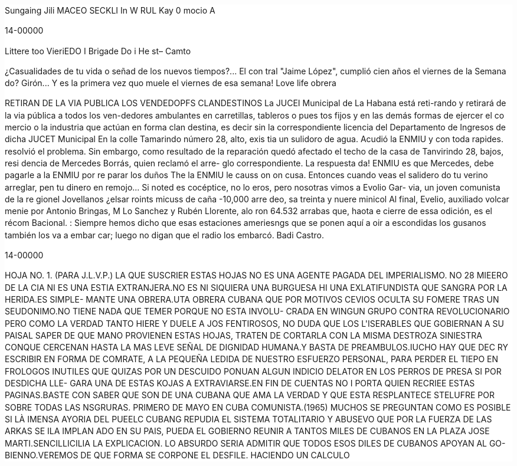 Sungaing
Jili MACEO
SECKLI
In W RUL Kay
0
mocio
A

14-00000

Littere too VieriEDO I Brigade
Do i
He st– Camto

¿Casualidades de tu vida o señad de los nuevos tiempos?... El con tral "Jaime López", cumplió cien años el viernes de la Semana do? Girón... Y es la primera vez quo muele el viernes de esa semana!
Love life obrera

RETIRAN DE LA VIA
PUBLICA LOS VENDEDOPFS
CLANDESTINOS
La JUCEI Municipal de La Habana está reti-rando y retirará de la via pública a todos los ven-dedores ambulantes en carretillas, tableros o pues tos fijos y en las demás formas de ejercer el co mercio o la industria que actúan en forma clan destina, es decir sin la correspondiente licencia del Departamento de Ingresos de dicha JUCET Municipal
En la colle Tamarindo número 28, alto, exis tia un sulidoro de agua. Acudió la ENMIU y con toda rapides. resolvió el problema. Sin embargo, como resultado de la reparación quedó afectado el techo de la casa de Tanvirindo 28, bajos, resi dencia de Mercedes Borrás, quien reclamó el arre- glo correspondiente. La respuesta da! ENMIU es que Mercedes, debe pagarle a la ENMIU por re parar los duños The la ENMIU le causs on on cusa. Entonces cuando veas el salidero do tu verino arreglar, pen tu dinero en remojo...
Si noted es cocéptice, no lo eros, pero nosotras vimos a Evolio Gar- via, un joven comunista de la re gionel Jovellanos ¿elsar roints micuss de caña -10,000 arre deo, sa treinta y nuere minicol Al final, Evelio, auxiliado volcar menie por Antonio Bringas, Μ Lo Sanchez y Rubén Llorente, alo ron 64.532 arrabas que, haota e cierre de essa odición, es el récom Bacional.
:
Siempre hemos dicho que esas estaciones ameriesngs que se ponen aquí a oir a escondidas los gusanos también los va a embar car; luego no digan que el radio los embarcó.
Badi Castro.

14-00000

HOJA NO. 1. (PARA J.L.V.P.)
LA QUE SUSCRIER ESTAS HOJAS NO ES UNA AGENTE PAGADA DEL IMPERIALISMO.
NO 28 MIEERO DE LA CIA NI ES UNA ESTIA EXTRANJERA.NO ES NI SIQUIERA
UNA BURGUESA HI UNA EXLATIFUNDISTA QUE SANGRA POR LA HERIDA.ES SIMPLE-
MANTE UNA OBRERA.UTA OBRERA CUBANA QUE POR MOTIVOS CEVIOS OCULTA SU
FOMERE TRAS UN SEUDONIMO.NO TIENE NADA QUE TEMER PORQUE NO ESTA INVOLU-
CRADA EN WINGUN GRUPO CONTRA REVOLUCIONARIO PERO COMO LA VERDAD TANTO
HIERE Y DUELE A JOS FENTIROSOS, NO DUDA QUE LOS L'ISERABLES QUE GOBIERNAN
A SU PAISAL SAPER DE QUE MANO PROVIENEN ESTAS HOJAS, TRATEN DE CORTARLA
CON LA MISMA DESTROZA SINIESTRA CONQUE CERCENAN HASTA LA MAS LEVE SEÑAL
DE DIGNIDAD HUMANA.Y BASTA DE PREAMBULOS.IUCHO HAY QUE DEC RY ESCRIBIR
EN FORMA DE COMRATE, A LA PEQUEÑA LEDIDA DE NUESTRO ESFUERZO PERSONAL,
PARA PERDER EL TIEPO EN FROLOGOS INUTILES QUE QUIZAS POR UN DESCUIDO
PONUAN ALGUN INDICIO DELATOR EN LOS PERROS DE PRESA SI POR DESDICHA LLE-
GARA UNA DE ESTAS KOJAS A EXTRAVIARSE.EN FIN DE CUENTAS NO I PORTA QUIEN
RECRIEE ESTAS PAGINAS.BASTE CON SABER QUE SON DE UNA CUBANA QUE AMA LA
VERDAD Y QUE ESTA RESPLANTECE STELUFRE POR SOBRE TODAS LAS NSGRURAS.
PRIMERO DE MAYO EN CUBA COMUNISTA.(1965)
MUCHOS SE PREGUNTAN COMO ES POSIBLE SI LÀ IMENSA AYORIA DEL PUEELC
CUBANG REPUDIA EL SISTEMA TOTALITARIO Y ABUSEVO QUE POR LA FUERZA DE
LAS ARKAS SE ILA IMPLAN ADO EN SU PAIS, PUEDA EL GOBIERNO REUNIR A TANTOS
MILES DE CUBANOS EN LA PLAZA JOSE MARTI.SENCILLICILIA LA EXPLICACION.
LO ABSURDO SERIA ADMITIR QUE TODOS ESOS DILES DE CUBANOS APOYAN AL GO-
BIENNO.VEREMOS DE QUE FORMA SE CORPONE EL DESFILE. HACIENDO UN CALCULO